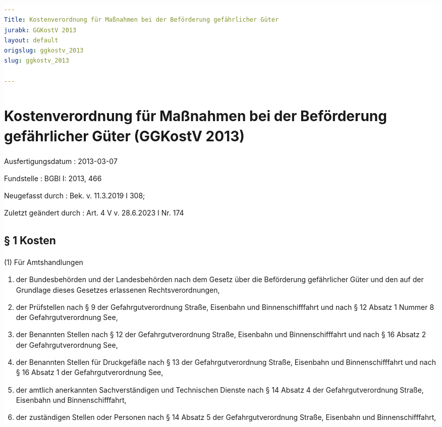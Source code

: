 ```yaml
---
Title: Kostenverordnung für Maßnahmen bei der Beförderung gefährlicher Güter
jurabk: GGKostV 2013
layout: default
origslug: ggkostv_2013
slug: ggkostv_2013

---
```


# Kostenverordnung für Maßnahmen bei der Beförderung gefährlicher Güter (GGKostV 2013)

Ausfertigungsdatum
:   2013-03-07

Fundstelle
:   BGBl I: 2013, 466

Neugefasst durch
:   Bek. v. 11.3.2019 I 308;

Zuletzt geändert durch
:   Art. 4 V v. 28.6.2023 I Nr. 174


## § 1 Kosten

(1) Für Amtshandlungen

1.  der Bundesbehörden und der Landesbehörden nach dem Gesetz über die
    Beförderung gefährlicher Güter und den auf der Grundlage dieses
    Gesetzes erlassenen Rechtsverordnungen,


2.  der Prüfstellen nach § 9 der Gefahrgutverordnung Straße, Eisenbahn und
    Binnenschifffahrt und nach § 12 Absatz 1 Nummer 8 der
    Gefahrgutverordnung See,


3.  der Benannten Stellen nach § 12 der Gefahrgutverordnung Straße,
    Eisenbahn und Binnenschifffahrt und nach § 16 Absatz 2 der
    Gefahrgutverordnung See,


4.  der Benannten Stellen für Druckgefäße nach § 13 der
    Gefahrgutverordnung Straße, Eisenbahn und Binnenschifffahrt und nach §
    16 Absatz 1 der Gefahrgutverordnung See,


5.  der amtlich anerkannten Sachverständigen und Technischen Dienste nach
    § 14 Absatz 4 der Gefahrgutverordnung Straße, Eisenbahn und
    Binnenschifffahrt,


6.  der zuständigen Stellen oder Personen nach § 14 Absatz 5 der
    Gefahrgutverordnung Straße, Eisenbahn und Binnenschifffahrt,
